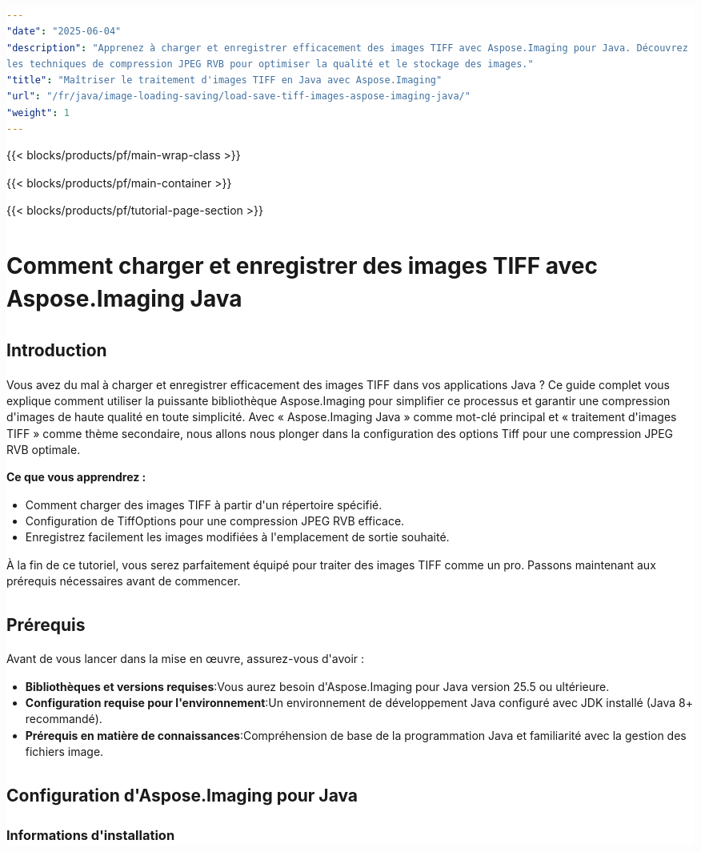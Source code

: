 ```yaml
---
"date": "2025-06-04"
"description": "Apprenez à charger et enregistrer efficacement des images TIFF avec Aspose.Imaging pour Java. Découvrez les techniques de compression JPEG RVB pour optimiser la qualité et le stockage des images."
"title": "Maîtriser le traitement d'images TIFF en Java avec Aspose.Imaging"
"url": "/fr/java/image-loading-saving/load-save-tiff-images-aspose-imaging-java/"
"weight": 1
---
```


{{< blocks/products/pf/main-wrap-class >}}

{{< blocks/products/pf/main-container >}}

{{< blocks/products/pf/tutorial-page-section >}}
# Comment charger et enregistrer des images TIFF avec Aspose.Imaging Java

## Introduction

Vous avez du mal à charger et enregistrer efficacement des images TIFF dans vos applications Java ? Ce guide complet vous explique comment utiliser la puissante bibliothèque Aspose.Imaging pour simplifier ce processus et garantir une compression d'images de haute qualité en toute simplicité. Avec « Aspose.Imaging Java » comme mot-clé principal et « traitement d'images TIFF » comme thème secondaire, nous allons nous plonger dans la configuration des options Tiff pour une compression JPEG RVB optimale.

**Ce que vous apprendrez :**

- Comment charger des images TIFF à partir d'un répertoire spécifié.
- Configuration de TiffOptions pour une compression JPEG RVB efficace.
- Enregistrez facilement les images modifiées à l'emplacement de sortie souhaité.

À la fin de ce tutoriel, vous serez parfaitement équipé pour traiter des images TIFF comme un pro. Passons maintenant aux prérequis nécessaires avant de commencer.

## Prérequis

Avant de vous lancer dans la mise en œuvre, assurez-vous d'avoir :

- **Bibliothèques et versions requises**:Vous aurez besoin d'Aspose.Imaging pour Java version 25.5 ou ultérieure.
- **Configuration requise pour l'environnement**:Un environnement de développement Java configuré avec JDK installé (Java 8+ recommandé).
- **Prérequis en matière de connaissances**:Compréhension de base de la programmation Java et familiarité avec la gestion des fichiers image.

## Configuration d'Aspose.Imaging pour Java

### Informations d'installation
